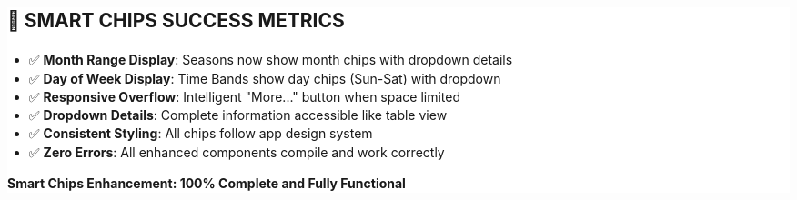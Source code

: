 ## 🎯 **SMART CHIPS SUCCESS METRICS**

- ✅ **Month Range Display**: Seasons now show month chips with dropdown details
- ✅ **Day of Week Display**: Time Bands show day chips (Sun-Sat) with dropdown
- ✅ **Responsive Overflow**: Intelligent "More..." button when space limited
- ✅ **Dropdown Details**: Complete information accessible like table view
- ✅ **Consistent Styling**: All chips follow app design system
- ✅ **Zero Errors**: All enhanced components compile and work correctly

**Smart Chips Enhancement: 100% Complete and Fully Functional**
